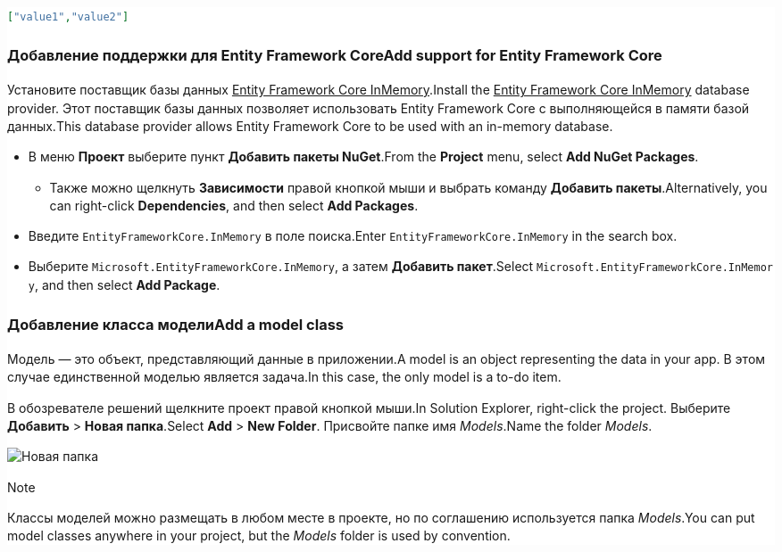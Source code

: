 ```json
["value1","value2"]
```

### <a name="add-support-for-entity-framework-core"></a><span data-ttu-id="6f45b-126">Добавление поддержки для Entity Framework Core</span><span class="sxs-lookup"><span data-stu-id="6f45b-126">Add support for Entity Framework Core</span></span>

<span data-ttu-id="6f45b-127">Установите поставщик базы данных [Entity Framework Core InMemory](/ef/core/providers/in-memory/).</span><span class="sxs-lookup"><span data-stu-id="6f45b-127">Install the [Entity Framework Core InMemory](/ef/core/providers/in-memory/) database provider.</span></span> <span data-ttu-id="6f45b-128">Этот поставщик базы данных позволяет использовать Entity Framework Core с выполняющейся в памяти базой данных.</span><span class="sxs-lookup"><span data-stu-id="6f45b-128">This database provider allows Entity Framework Core to be used with an in-memory database.</span></span>

* <span data-ttu-id="6f45b-129">В меню **Проект** выберите пункт **Добавить пакеты NuGet**.</span><span class="sxs-lookup"><span data-stu-id="6f45b-129">From the **Project** menu, select **Add NuGet Packages**.</span></span>

  * <span data-ttu-id="6f45b-130">Также можно щелкнуть **Зависимости** правой кнопкой мыши и выбрать команду **Добавить пакеты**.</span><span class="sxs-lookup"><span data-stu-id="6f45b-130">Alternatively, you can right-click **Dependencies**, and then select **Add Packages**.</span></span>

* <span data-ttu-id="6f45b-131">Введите `EntityFrameworkCore.InMemory` в поле поиска.</span><span class="sxs-lookup"><span data-stu-id="6f45b-131">Enter `EntityFrameworkCore.InMemory` in the search box.</span></span>
* <span data-ttu-id="6f45b-132">Выберите `Microsoft.EntityFrameworkCore.InMemory`, а затем **Добавить пакет**.</span><span class="sxs-lookup"><span data-stu-id="6f45b-132">Select `Microsoft.EntityFrameworkCore.InMemory`, and then select **Add Package**.</span></span>

### <a name="add-a-model-class"></a><span data-ttu-id="6f45b-133">Добавление класса модели</span><span class="sxs-lookup"><span data-stu-id="6f45b-133">Add a model class</span></span>

<span data-ttu-id="6f45b-134">Модель — это объект, представляющий данные в приложении.</span><span class="sxs-lookup"><span data-stu-id="6f45b-134">A model is an object representing the data in your app.</span></span> <span data-ttu-id="6f45b-135">В этом случае единственной моделью является задача.</span><span class="sxs-lookup"><span data-stu-id="6f45b-135">In this case, the only model is a to-do item.</span></span>

<span data-ttu-id="6f45b-136">В обозревателе решений щелкните проект правой кнопкой мыши.</span><span class="sxs-lookup"><span data-stu-id="6f45b-136">In Solution Explorer, right-click the project.</span></span> <span data-ttu-id="6f45b-137">Выберите **Добавить** > **Новая папка**.</span><span class="sxs-lookup"><span data-stu-id="6f45b-137">Select **Add** > **New Folder**.</span></span> <span data-ttu-id="6f45b-138">Присвойте папке имя *Models*.</span><span class="sxs-lookup"><span data-stu-id="6f45b-138">Name the folder *Models*.</span></span>

![Новая папка](first-web-api-mac/_static/folder.png)

> [!NOTE]
> <span data-ttu-id="6f45b-140">Классы моделей можно размещать в любом месте в проекте, но по соглашению используется папка *Models*.</span><span class="sxs-lookup"><span data-stu-id="6f45b-140">You can put model classes anywhere in your project, but the *Models* folder is used by convention.</span></span>
